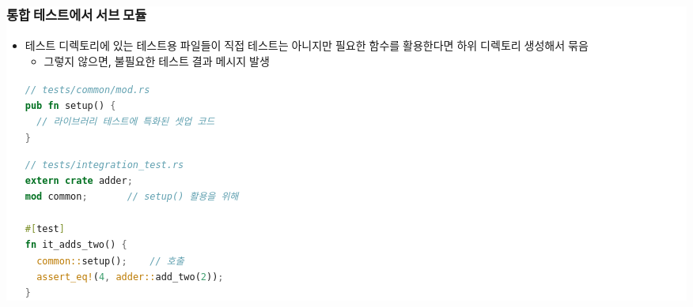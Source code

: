 ### 통합 테스트에서 서브 모듈
* 테스트 디렉토리에 있는 테스트용 파일들이 직접 테스트는 아니지만 필요한 함수를 활용한다면 하위 디렉토리 생성해서 묶음
  - 그렇지 않으면, 불필요한 테스트 결과 메시지 발생
  ```rust
  // tests/common/mod.rs
  pub fn setup() {
    // 라이브러리 테스트에 특화된 셋업 코드
  }
  ```
  ```rust
  // tests/integration_test.rs
  extern crate adder;
  mod common;       // setup() 활용을 위해

  #[test]
  fn it_adds_two() {
    common::setup();    // 호출
    assert_eq!(4, adder::add_two(2));
  }
  ```